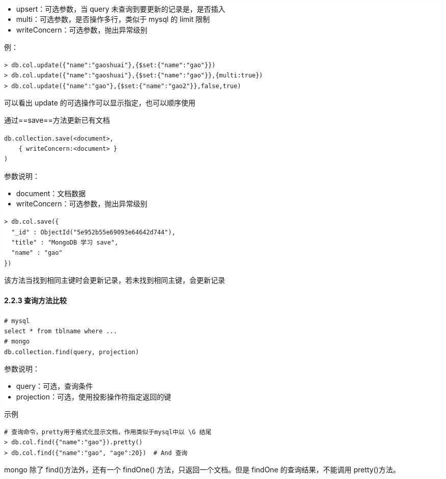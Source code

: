 -   upsert：可选参数，当 query 未查询到要更新的记录是，是否插入
-   multi：可选参数，是否操作多行，类似于 mysql 的 limit 限制
-   writeConcern：可选参数，抛出异常级别

例：

```shell
> db.col.update({"name":"gaoshuai"},{$set:{"name":"gao"}})
> db.col.update({"name":"gaoshuai"},{$set:{"name":"gao"}},{multi:true})
> db.col.update({"name":"gao"},{$set:{"name":"gao2"}},false,true)
```

可以看出 update 的可选操作可以显示指定，也可以顺序使用

通过==save==方法更新已有文档

```shell
db.collection.save(<document>,
	{ writeConcern:<document> }
)
```

参数说明：

-   document：文档数据
-   writeConcern：可选参数，抛出异常级别

```shell
> db.col.save({
  "_id" : ObjectId("5e952b55e69093e64642d744"),
  "title" : "MongoDB 学习 save",
  "name" : "gao"
})
```

该方法当找到相同主键时会更新记录，若未找到相同主键，会更新记录

#### 2.2.3 查询方法比较

```shell
# mysql
select * from tblname where ...
# mongo
db.collection.find(query, projection)
```

参数说明：

-   query：可选，查询条件
-   projection：可选，使用投影操作符指定返回的键

示例

```shell
# 查询命令，pretty用于格式化显示文档，作用类似于mysql中以 \G 结尾
> db.col.find({"name":"gao"}).pretty()
> db.col.find({"name":"gao", "age":20})  # And 查询
```

mongo 除了 find()方法外，还有一个 findOne() 方法，只返回一个文档。但是 findOne 的查询结果，不能调用 pretty()方法。
